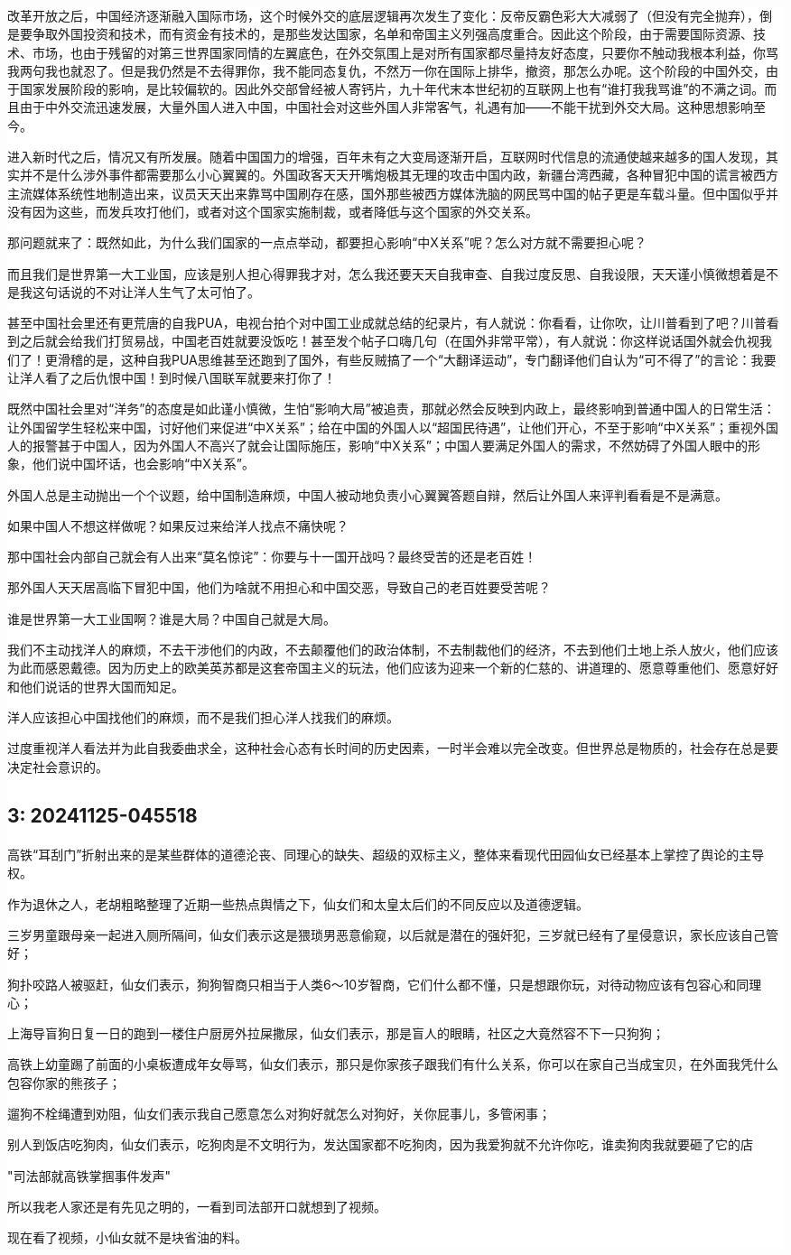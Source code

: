 改革开放之后，中国经济逐渐融入国际市场，这个时候外交的底层逻辑再次发生了变化：反帝反霸色彩大大减弱了（但没有完全抛弃），倒是要争取外国投资和技术，而有资金有技术的，是那些发达国家，名单和帝国主义列强高度重合。因此这个阶段，由于需要国际资源、技术、市场，也由于残留的对第三世界国家同情的左翼底色，在外交氛围上是对所有国家都尽量持友好态度，只要你不触动我根本利益，你骂我两句我也就忍了。但是我仍然是不去得罪你，我不能同态复仇，不然万一你在国际上排华，撤资，那怎么办呢。这个阶段的中国外交，由于国家发展阶段的影响，是比较偏软的。因此外交部曾经被人寄钙片，九十年代末本世纪初的互联网上也有“谁打我我骂谁”的不满之词。而且由于中外交流迅速发展，大量外国人进入中国，中国社会对这些外国人非常客气，礼遇有加——不能干扰到外交大局。这种思想影响至今。

进入新时代之后，情况又有所发展。随着中国国力的增强，百年未有之大变局逐渐开启，互联网时代信息的流通使越来越多的国人发现，其实并不是什么涉外事件都需要那么小心翼翼的。外国政客天天开嘴炮极其无理的攻击中国内政，新疆台湾西藏，各种冒犯中国的谎言被西方主流媒体系统性地制造出来，议员天天出来靠骂中国刷存在感，国外那些被西方媒体洗脑的网民骂中国的帖子更是车载斗量。但中国似乎并没有因为这些，而发兵攻打他们，或者对这个国家实施制裁，或者降低与这个国家的外交关系。

那问题就来了：既然如此，为什么我们国家的一点点举动，都要担心影响“中X关系”呢？怎么对方就不需要担心呢？

而且我们是世界第一大工业国，应该是别人担心得罪我才对，怎么我还要天天自我审查、自我过度反思、自我设限，天天谨小慎微想着是不是我这句话说的不对让洋人生气了太可怕了。

甚至中国社会里还有更荒唐的自我PUA，电视台拍个对中国工业成就总结的纪录片，有人就说：你看看，让你吹，让川普看到了吧？川普看到之后就会给我们打贸易战，中国老百姓就要没饭吃！甚至发个帖子口嗨几句（在国外非常平常），有人就说：你这样说话国外就会仇视我们了！更滑稽的是，这种自我PUA思维甚至还跑到了国外，有些反贼搞了一个“大翻译运动”，专门翻译他们自认为“可不得了”的言论：我要让洋人看了之后仇恨中国！到时候八国联军就要来打你了！

既然中国社会里对“洋务”的态度是如此谨小慎微，生怕“影响大局”被追责，那就必然会反映到内政上，最终影响到普通中国人的日常生活：让外国留学生轻松来中国，讨好他们来促进“中X关系”；给在中国的外国人以“超国民待遇”，让他们开心，不至于影响“中X关系”；重视外国人的报警甚于中国人，因为外国人不高兴了就会让国际施压，影响“中X关系”；中国人要满足外国人的需求，不然妨碍了外国人眼中的形象，他们说中国坏话，也会影响“中X关系”。

外国人总是主动抛出一个个议题，给中国制造麻烦，中国人被动地负责小心翼翼答题自辩，然后让外国人来评判看看是不是满意。

如果中国人不想这样做呢？如果反过来给洋人找点不痛快呢？

那中国社会内部自己就会有人出来“莫名惊诧”：你要与十一国开战吗？最终受苦的还是老百姓！

那外国人天天居高临下冒犯中国，他们为啥就不用担心和中国交恶，导致自己的老百姓要受苦呢？

谁是世界第一大工业国啊？谁是大局？中国自己就是大局。

我们不主动找洋人的麻烦，不去干涉他们的内政，不去颠覆他们的政治体制，不去制裁他们的经济，不去到他们土地上杀人放火，他们应该为此而感恩戴德。因为历史上的欧美英苏都是这套帝国主义的玩法，他们应该为迎来一个新的仁慈的、讲道理的、愿意尊重他们、愿意好好和他们说话的世界大国而知足。

洋人应该担心中国找他们的麻烦，而不是我们担心洋人找我们的麻烦。

过度重视洋人看法并为此自我委曲求全，这种社会心态有长时间的历史因素，一时半会难以完全改变。但世界总是物质的，社会存在总是要决定社会意识的。

## 3: 20241125-045518

高铁“耳刮门”折射出来的是某些群体的道德沦丧、同理心的缺失、超级的双标主义，整体来看现代田园仙女已经基本上掌控了舆论的主导权。

作为退休之人，老胡粗略整理了近期一些热点舆情之下，仙女们和太皇太后们的不同反应以及道德逻辑。

三岁男童跟母亲一起进入厕所隔间，仙女们表示这是猥琐男恶意偷窥，以后就是潜在的强奸犯，三岁就已经有了星侵意识，家长应该自己管好；

狗扑咬路人被驱赶，仙女们表示，狗狗智商只相当于人类6～10岁智商，它们什么都不懂，只是想跟你玩，对待动物应该有包容心和同理心；

上海导盲狗日复一日的跑到一楼住户厨房外拉屎撒尿，仙女们表示，那是盲人的眼睛，社区之大竟然容不下一只狗狗；

高铁上幼童踢了前面的小桌板遭成年女辱骂，仙女们表示，那只是你家孩子跟我们有什么关系，你可以在家自己当成宝贝，在外面我凭什么包容你家的熊孩子；

遛狗不栓绳遭到劝阻，仙女们表示我自己愿意怎么对狗好就怎么对狗好，关你屁事儿，多管闲事；

别人到饭店吃狗肉，仙女们表示，吃狗肉是不文明行为，发达国家都不吃狗肉，因为我爱狗就不允许你吃，谁卖狗肉我就要砸了它的店

"司法部就高铁掌掴事件发声"

所以我老人家还是有先见之明的，一看到司法部开口就想到了视频。

现在看了视频，小仙女就不是块省油的料。
